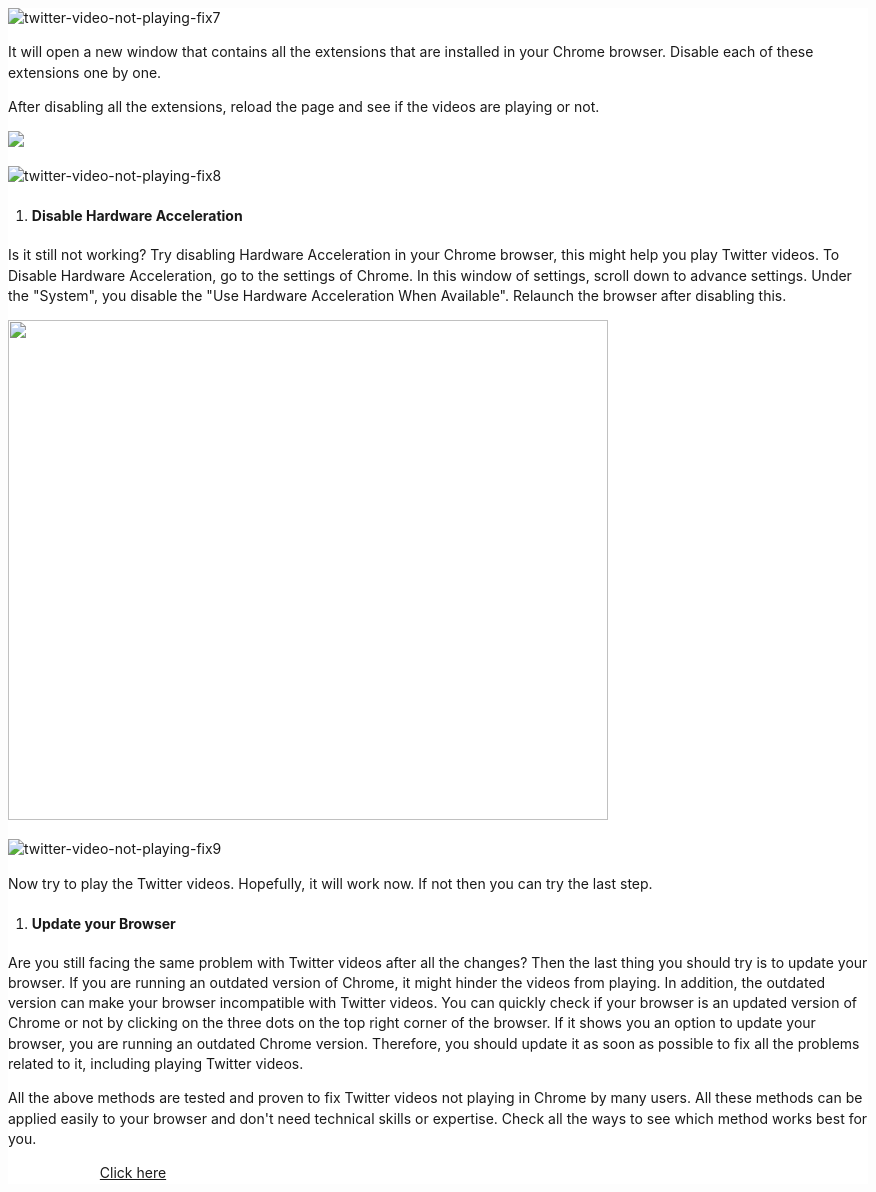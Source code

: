 ![twitter-video-not-playing-fix7](https://images.wondershare.com/filmora/article-images/twitter-video-not-playing-fix7.jpg)

It will open a new window that contains all the extensions that are installed in your Chrome browser. Disable each of these extensions one by one.

After disabling all the extensions, reload the page and see if the videos are playing or not.


<a href="https://secure.2checkout.com/order/checkout.php?PRODS=45152835&QTY=1&AFFILIATE=108875&CART=1"><img src="https://download.terabyteunlimited.com/banners/ad_800x450_d.jpg" border="0"></a>

![twitter-video-not-playing-fix8](https://images.wondershare.com/filmora/article-images/twitter-video-not-playing-fix8.jpg)

1. #### Disable Hardware Acceleration

Is it still not working? Try disabling Hardware Acceleration in your Chrome browser, this might help you play Twitter videos. To Disable Hardware Acceleration, go to the settings of Chrome. In this window of settings, scroll down to advance settings. Under the "System", you disable the "Use Hardware Acceleration When Available". Relaunch the browser after disabling this.


<a href="https://appsumo.8odi.net/c/5597632/2087407/7443" target="_top" id="2087407"><img src="//a.impactradius-go.com/display-ad/7443-2087407" border="0" alt="" width="600" height="500"/></a><img height="0" width="0" src="https://appsumo.8odi.net/i/5597632/2087407/7443" style="position:absolute;visibility:hidden;" border="0" />

![twitter-video-not-playing-fix9](https://images.wondershare.com/filmora/article-images/twitter-video-not-playing-fix9.jpg)

Now try to play the Twitter videos. Hopefully, it will work now. If not then you can try the last step.

1. #### Update your Browser

Are you still facing the same problem with Twitter videos after all the changes? Then the last thing you should try is to update your browser. If you are running an outdated version of Chrome, it might hinder the videos from playing. In addition, the outdated version can make your browser incompatible with Twitter videos. You can quickly check if your browser is an updated version of Chrome or not by clicking on the three dots on the top right corner of the browser. If it shows you an option to update your browser, you are running an outdated Chrome version. Therefore, you should update it as soon as possible to fix all the problems related to it, including playing Twitter videos.

All the above methods are tested and proven to fix Twitter videos not playing in Chrome by many users. All these methods can be applied easily to your browser and don't need technical skills or expertise. Check all the ways to see which method works best for you.


<span id="1997795">
					<video width="250" height="250" style="cursor:pointer"
           poster="//a.impactradius-go.com/display-clicktoplayimage/1997795.jpeg"
           onclick="if(!this.playClicked){this.play();this.setAttribute('controls',true);this.playClicked=true;}">
	   <source src="//a.impactradius-go.com/display-ad/23621-1997795">
	   <img src="//a.impactradius-go.com/display-clicktoplayimage/1997795.jpeg" style="border: none; height: 100%; width: 100%; object-fit: contain">
	</video>
	<div style="width:250px;text-align:center"><a href="javascript:window.open(decodeURIComponent('https%3A%2F%2Fproteahair.pxf.io%2Fc%2F5597632%2F1997795%2F23621'), '_blank');void(0);">Click here</a></div>
</span>
<img height="0" width="0" src="https://imp.pxf.io/i/5597632/1997795/23621" style="position:absolute;visibility:hidden;" border="0" />
